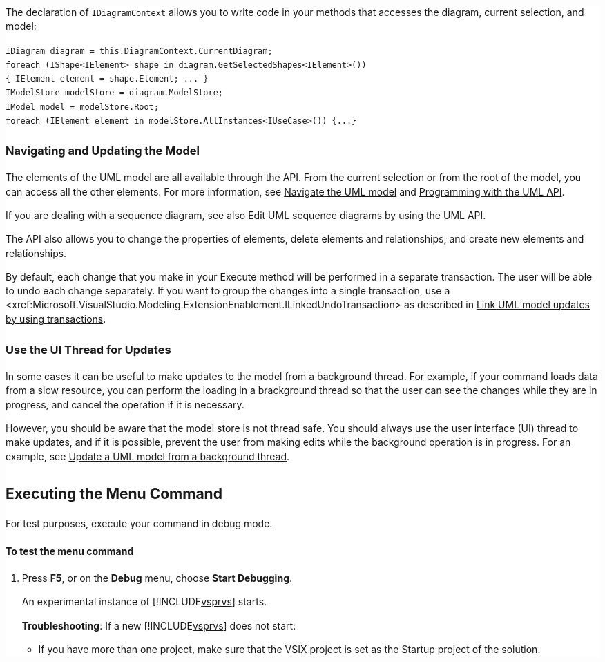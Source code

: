  The declaration of `IDiagramContext` allows you to write code in your methods that accesses the diagram, current selection, and model:  
  
```  
IDiagram diagram = this.DiagramContext.CurrentDiagram;  
foreach (IShape<IElement> shape in diagram.GetSelectedShapes<IElement>())  
{ IElement element = shape.Element; ... }  
IModelStore modelStore = diagram.ModelStore;  
IModel model = modelStore.Root;  
foreach (IElement element in modelStore.AllInstances<IUseCase>()) {...}  
```  
  
### Navigating and Updating the Model  
 The elements of the UML model are all available through the API. From the current selection or from the root of the model, you can access all the other elements. For more information, see [Navigate the UML model](../modeling/navigate-the-uml-model.md) and [Programming with the UML API](../modeling/programming-with-the-uml-api.md).  
  
 If you are dealing with a sequence diagram, see also [Edit UML sequence diagrams by using the UML API](../modeling/edit-uml-sequence-diagrams-by-using-the-uml-api.md).  
  
 The API also allows you to change the properties of elements, delete elements and relationships, and create new elements and relationships.  
  
 By default, each change that you make in your Execute method will be performed in a separate transaction. The user will be able to undo each change separately. If you want to group the changes into a single transaction, use a \<xref:Microsoft.VisualStudio.Modeling.ExtensionEnablement.ILinkedUndoTransaction> as described in [Link UML model updates by using transactions](../modeling/link-uml-model-updates-by-using-transactions.md).  
  
### Use the UI Thread for Updates  
 In some cases it can be useful to make updates to the model from a background thread. For example, if your command loads data from a slow resource, you can perform the loading in a brackground thread so that the user can see the changes while they are in progress, and cancel the operation if it is necessary.  
  
 However, you should be aware that the model store is not thread safe. You should always use the user interface (UI) thread to make updates, and if it is possible, prevent the user from making edits while the background operation is in progress. For an example, see [Update a UML model from a background thread](../modeling/update-a-uml-model-from-a-background-thread.md).  
  
##  <a name="Executing"></a> Executing the Menu Command  
 For test purposes, execute your command in debug mode.  
  
#### To test the menu command  
  
1.  Press **F5**, or on the **Debug** menu, choose **Start Debugging**.  
  
     An experimental instance of [!INCLUDE[vsprvs](../codequality/includes/vsprvs_md.md)] starts.  
  
     **Troubleshooting**: If a new [!INCLUDE[vsprvs](../codequality/includes/vsprvs_md.md)] does not start:  
  
    -   If you have more than one project, make sure that the VSIX project is set as the Startup project of the solution.  
  